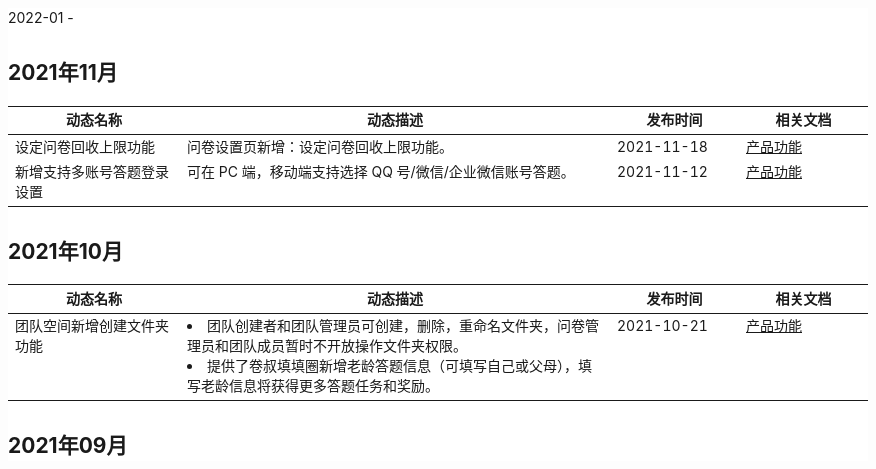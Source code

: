  <td>2022-01</td> 
<td>-</td>
</tr>
</tbody></table>

## 2021年11月

<table >
<thead>
<tr>
<th width="20%">动态名称</th>
<th width="50%">动态描述</th>
 <th width="15%">发布时间</th>  
<th width="15%">相关文档</th>
</tr>
</thead>
<tbody><tr>
<td>设定问卷回收上限功能</td>
<td >问卷设置页新增：设定问卷回收上限功能。</td>
 <td>2021-11-18</td> 
<td><a href="https://cloud.tencent.com/document/product/1304/49131">产品功能</a></td>
</tr>
<td>新增支持多账号答题登录设置</td>
<td >可在 PC 端，移动端支持选择 QQ 号/微信/企业微信账号答题。</td>
 <td>2021-11-12</td> 
<td><a href="https://cloud.tencent.com/document/product/1304/49131">产品功能</a></td>
</tr>
</tbody></table>

## 2021年10月

<table >
<thead>
<tr>
<th width="20%">动态名称</th>
<th width="50%">动态描述</th>
 <th width="15%">发布时间</th>  
<th width="15%">相关文档</th>
</tr>
</thead>
<tbody><tr>
<td>团队空间新增创建文件夹功能</td>
<td ><li>团队创建者和团队管理员可创建，删除，重命名文件夹，问卷管理员和团队成员暂时不开放操作文件夹权限。</li>
<li>提供了卷叔填填圈新增老龄答题信息（可填写自己或父母），填写老龄信息将获得更多答题任务和奖励。</li></td>
 <td>2021-10-21</td> 
<td><a href="https://cloud.tencent.com/document/product/1304/49131">产品功能</a></td>
</tr>
</tbody></table>

## 2021年09月
